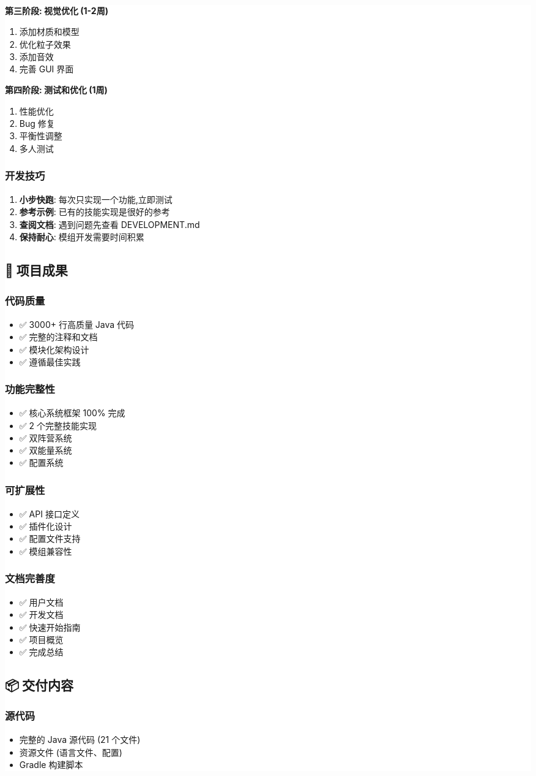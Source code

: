 **第三阶段: 视觉优化 (1-2周)**
1. 添加材质和模型
2. 优化粒子效果
3. 添加音效
4. 完善 GUI 界面

**第四阶段: 测试和优化 (1周)**
1. 性能优化
2. Bug 修复
3. 平衡性调整
4. 多人测试

### 开发技巧

1. **小步快跑**: 每次只实现一个功能,立即测试
2. **参考示例**: 已有的技能实现是很好的参考
3. **查阅文档**: 遇到问题先查看 DEVELOPMENT.md
4. **保持耐心**: 模组开发需要时间积累

## 🎉 项目成果

### 代码质量
- ✅ 3000+ 行高质量 Java 代码
- ✅ 完整的注释和文档
- ✅ 模块化架构设计
- ✅ 遵循最佳实践

### 功能完整性
- ✅ 核心系统框架 100% 完成
- ✅ 2 个完整技能实现
- ✅ 双阵营系统
- ✅ 双能量系统
- ✅ 配置系统

### 可扩展性
- ✅ API 接口定义
- ✅ 插件化设计
- ✅ 配置文件支持
- ✅ 模组兼容性

### 文档完善度
- ✅ 用户文档
- ✅ 开发文档
- ✅ 快速开始指南
- ✅ 项目概览
- ✅ 完成总结

## 📦 交付内容

### 源代码
- 完整的 Java 源代码 (21 个文件)
- 资源文件 (语言文件、配置)
- Gradle 构建脚本
